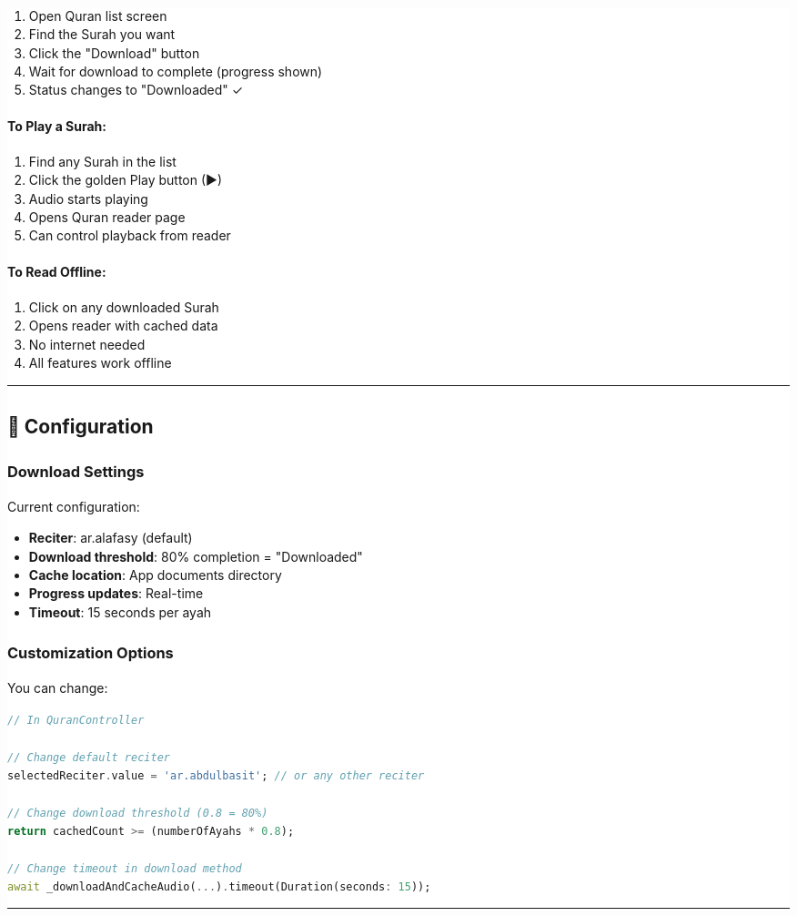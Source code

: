 1. Open Quran list screen
2. Find the Surah you want
3. Click the "Download" button
4. Wait for download to complete (progress shown)
5. Status changes to "Downloaded" ✓

#### To Play a Surah:

1. Find any Surah in the list
2. Click the golden Play button (▶)
3. Audio starts playing
4. Opens Quran reader page
5. Can control playback from reader

#### To Read Offline:

1. Click on any downloaded Surah
2. Opens reader with cached data
3. No internet needed
4. All features work offline

---

## 🔧 Configuration

### Download Settings

Current configuration:

- **Reciter**: ar.alafasy (default)
- **Download threshold**: 80% completion = "Downloaded"
- **Cache location**: App documents directory
- **Progress updates**: Real-time
- **Timeout**: 15 seconds per ayah

### Customization Options

You can change:

```dart
// In QuranController

// Change default reciter
selectedReciter.value = 'ar.abdulbasit'; // or any other reciter

// Change download threshold (0.8 = 80%)
return cachedCount >= (numberOfAyahs * 0.8);

// Change timeout in download method
await _downloadAndCacheAudio(...).timeout(Duration(seconds: 15));
```

---
